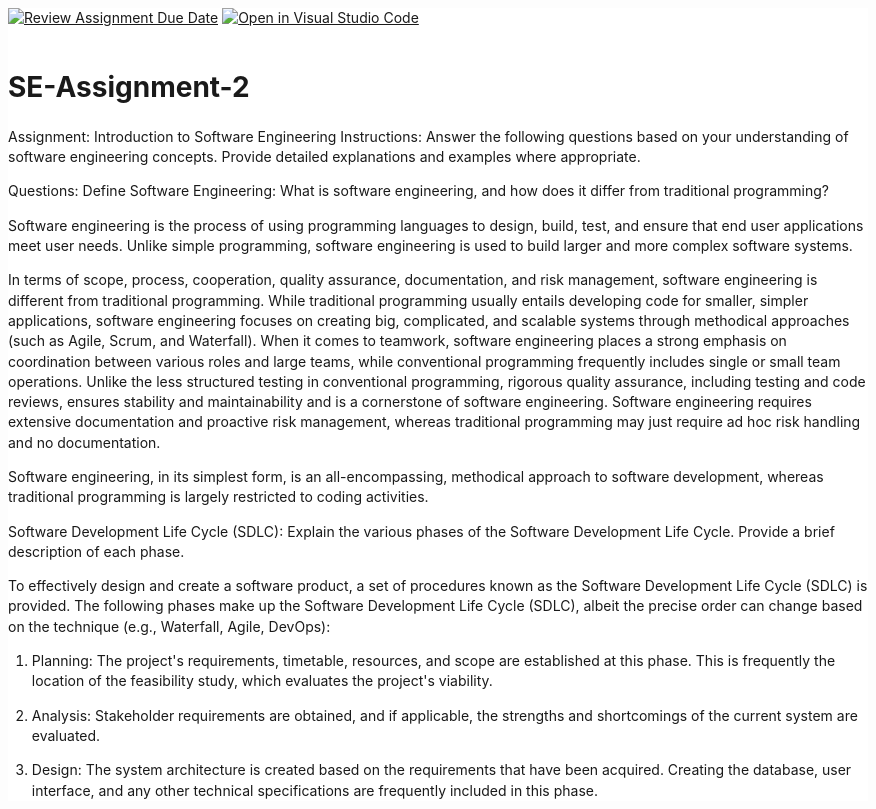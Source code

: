 [![Review Assignment Due Date](https://classroom.github.com/assets/deadline-readme-button-24ddc0f5d75046c5622901739e7c5dd533143b0c8e959d652212380cedb1ea36.svg)](https://classroom.github.com/a/-ucQIGTc)
[![Open in Visual Studio Code](https://classroom.github.com/assets/open-in-vscode-718a45dd9cf7e7f842a935f5ebbe5719a5e09af4491e668f4dbf3b35d5cca122.svg)](https://classroom.github.com/online_ide?assignment_repo_id=15240291&assignment_repo_type=AssignmentRepo)

# SE-Assignment-2
Assignment: Introduction to Software Engineering
Instructions:
Answer the following questions based on your understanding of software engineering concepts. Provide detailed explanations and examples where appropriate.

Questions:
Define Software Engineering:
What is software engineering, and how does it differ from traditional programming?

Software engineering is the process of using programming languages to design, build, test, and ensure that end user applications meet user needs. Unlike simple programming, software engineering is used to build larger and more complex software systems.

In terms of scope, process, cooperation, quality assurance, documentation, and risk management, software engineering is different from traditional programming. While traditional programming usually entails developing code for smaller, simpler applications, software engineering focuses on creating big, complicated, and scalable systems through methodical approaches (such as Agile, Scrum, and Waterfall). When it comes to teamwork, software engineering places a strong emphasis on coordination between various roles and large teams, while conventional programming frequently includes single or small team operations. Unlike the less structured testing in conventional programming, rigorous quality assurance, including testing and code reviews, ensures stability and maintainability and is a cornerstone of software engineering. Software engineering requires extensive documentation and proactive risk management, whereas traditional programming may just require ad hoc risk handling and no documentation. 

Software engineering, in its simplest form, is an all-encompassing, methodical approach to software development, whereas traditional programming is largely restricted to coding activities.

Software Development Life Cycle (SDLC):
Explain the various phases of the Software Development Life Cycle. Provide a brief description of each phase.

To effectively design and create a software product, a set of procedures known as the Software Development Life Cycle (SDLC) is provided. The following phases make up the Software Development Life Cycle (SDLC), albeit the precise order can change based on the technique (e.g., Waterfall, Agile, DevOps):

1. Planning: The project's requirements, timetable, resources, and scope are established at this phase. This is frequently the location of the feasibility study, which evaluates the project's viability.

2. Analysis: Stakeholder requirements are obtained, and if applicable, the strengths and shortcomings of the current system are evaluated.

3. Design: The system architecture is created based on the requirements that have been acquired. Creating the database, user interface, and any other technical specifications are frequently included in this phase.
